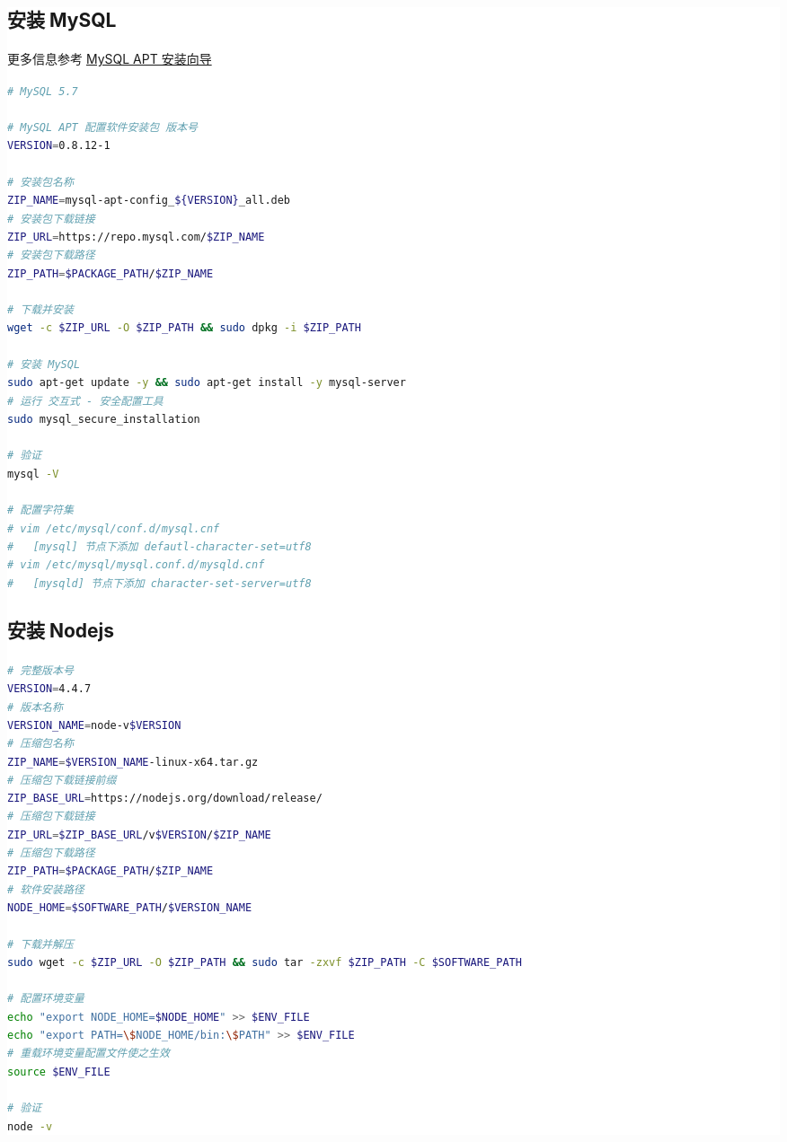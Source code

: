 ## 安装 MySQL

更多信息参考 [MySQL APT 安装向导](https://dev.mysql.com/doc/mysql-apt-repo-quick-guide/en/)

```bash
# MySQL 5.7

# MySQL APT 配置软件安装包 版本号
VERSION=0.8.12-1

# 安装包名称
ZIP_NAME=mysql-apt-config_${VERSION}_all.deb
# 安装包下载链接
ZIP_URL=https://repo.mysql.com/$ZIP_NAME
# 安装包下载路径
ZIP_PATH=$PACKAGE_PATH/$ZIP_NAME

# 下载并安装
wget -c $ZIP_URL -O $ZIP_PATH && sudo dpkg -i $ZIP_PATH

# 安装 MySQL
sudo apt-get update -y && sudo apt-get install -y mysql-server
# 运行 交互式 - 安全配置工具
sudo mysql_secure_installation

# 验证
mysql -V

# 配置字符集
# vim /etc/mysql/conf.d/mysql.cnf
#   [mysql] 节点下添加 defautl-character-set=utf8
# vim /etc/mysql/mysql.conf.d/mysqld.cnf
#   [mysqld] 节点下添加 character-set-server=utf8
```

## 安装 Nodejs

```bash
# 完整版本号
VERSION=4.4.7
# 版本名称
VERSION_NAME=node-v$VERSION
# 压缩包名称
ZIP_NAME=$VERSION_NAME-linux-x64.tar.gz
# 压缩包下载链接前缀
ZIP_BASE_URL=https://nodejs.org/download/release/
# 压缩包下载链接
ZIP_URL=$ZIP_BASE_URL/v$VERSION/$ZIP_NAME
# 压缩包下载路径
ZIP_PATH=$PACKAGE_PATH/$ZIP_NAME
# 软件安装路径
NODE_HOME=$SOFTWARE_PATH/$VERSION_NAME

# 下载并解压
sudo wget -c $ZIP_URL -O $ZIP_PATH && sudo tar -zxvf $ZIP_PATH -C $SOFTWARE_PATH

# 配置环境变量
echo "export NODE_HOME=$NODE_HOME" >> $ENV_FILE
echo "export PATH=\$NODE_HOME/bin:\$PATH" >> $ENV_FILE
# 重载环境变量配置文件使之生效
source $ENV_FILE

# 验证
node -v
```